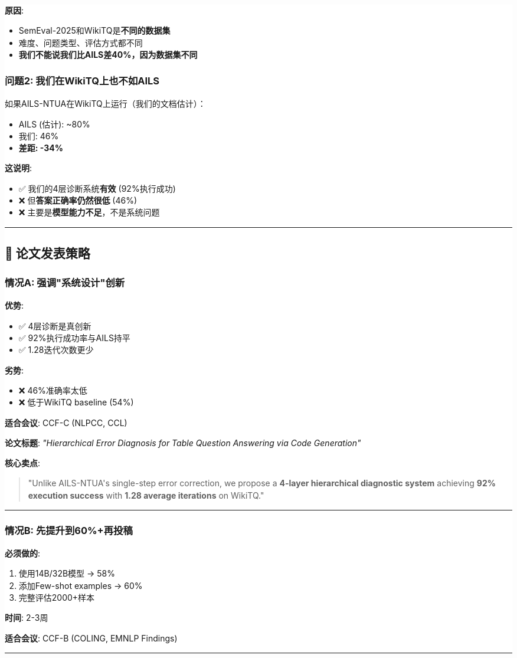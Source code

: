 **原因**:
- SemEval-2025和WikiTQ是**不同的数据集**
- 难度、问题类型、评估方式都不同
- **我们不能说我们比AILS差40%，因为数据集不同**

### 问题2: 我们在WikiTQ上也不如AILS

如果AILS-NTUA在WikiTQ上运行（我们的文档估计）：
- AILS (估计): ~80%
- 我们: 46%
- **差距: -34%**

**这说明**:
- ✅ 我们的4层诊断系统**有效** (92%执行成功)
- ❌ 但**答案正确率仍然很低** (46%)
- ❌ 主要是**模型能力不足**，不是系统问题

---

## 📝 论文发表策略

### 情况A: 强调"系统设计"创新

**优势**:
- ✅ 4层诊断是真创新
- ✅ 92%执行成功率与AILS持平
- ✅ 1.28迭代次数更少

**劣势**:
- ❌ 46%准确率太低
- ❌ 低于WikiTQ baseline (54%)

**适合会议**: CCF-C (NLPCC, CCL)

**论文标题**: *"Hierarchical Error Diagnosis for Table Question Answering via Code Generation"*

**核心卖点**:
> "Unlike AILS-NTUA's single-step error correction, we propose a **4-layer hierarchical diagnostic system** achieving **92% execution success** with **1.28 average iterations** on WikiTQ."

---

### 情况B: 先提升到60%+再投稿

**必须做的**:
1. 使用14B/32B模型 → 58%
2. 添加Few-shot examples → 60%
3. 完整评估2000+样本

**时间**: 2-3周

**适合会议**: CCF-B (COLING, EMNLP Findings)

---
